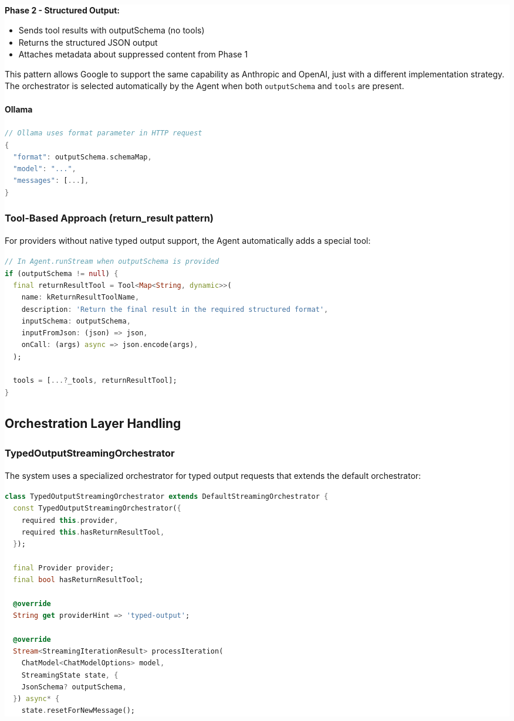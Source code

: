 **Phase 2 - Structured Output:**
- Sends tool results with outputSchema (no tools)
- Returns the structured JSON output
- Attaches metadata about suppressed content from Phase 1

This pattern allows Google to support the same capability as Anthropic and OpenAI, just with a different implementation strategy. The orchestrator is selected automatically by the Agent when both `outputSchema` and `tools` are present.

#### Ollama
```dart
// Ollama uses format parameter in HTTP request
{
  "format": outputSchema.schemaMap,
  "model": "...",
  "messages": [...],
}
```

### Tool-Based Approach (return_result pattern)

For providers without native typed output support, the Agent automatically adds a special tool:

```dart
// In Agent.runStream when outputSchema is provided
if (outputSchema != null) {
  final returnResultTool = Tool<Map<String, dynamic>>(
    name: kReturnResultToolName,
    description: 'Return the final result in the required structured format',
    inputSchema: outputSchema,
    inputFromJson: (json) => json,
    onCall: (args) async => json.encode(args),
  );
  
  tools = [...?_tools, returnResultTool];
}
```

## Orchestration Layer Handling

### TypedOutputStreamingOrchestrator

The system uses a specialized orchestrator for typed output requests that extends the default orchestrator:

```dart
class TypedOutputStreamingOrchestrator extends DefaultStreamingOrchestrator {
  const TypedOutputStreamingOrchestrator({
    required this.provider,
    required this.hasReturnResultTool,
  });

  final Provider provider;
  final bool hasReturnResultTool;

  @override
  String get providerHint => 'typed-output';

  @override
  Stream<StreamingIterationResult> processIteration(
    ChatModel<ChatModelOptions> model,
    StreamingState state, {
    JsonSchema? outputSchema,
  }) async* {
    state.resetForNewMessage();

```